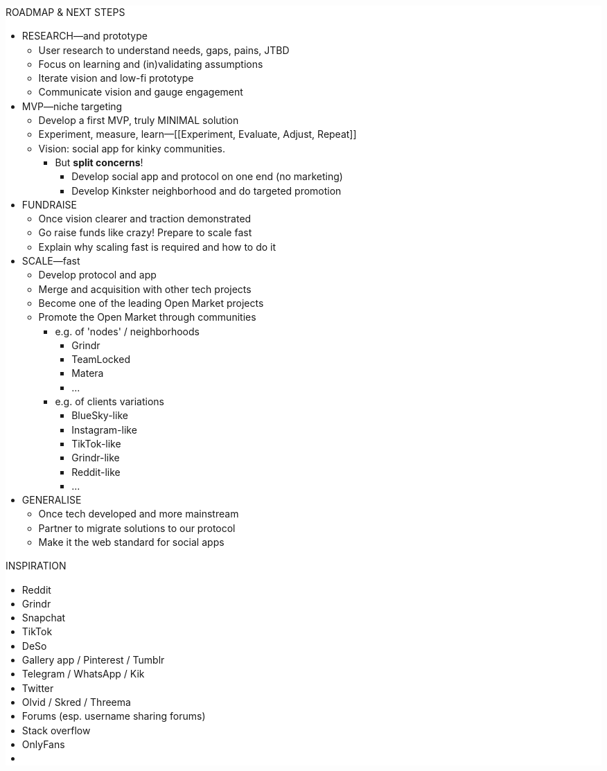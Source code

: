 ROADMAP & NEXT STEPS
- RESEARCH—and prototype
	- User research to understand needs, gaps, pains, JTBD
	- Focus on learning and (in)validating assumptions
	- Iterate vision and low-fi prototype
	- Communicate vision and gauge engagement
- MVP—niche targeting
	- Develop a first MVP, truly MINIMAL solution
	- Experiment, measure, learn—[[Experiment, Evaluate, Adjust, Repeat]]
	- Vision: social app for kinky communities.
		- But **split concerns**!
			- Develop social app and protocol on one end (no marketing)
			- Develop Kinkster neighborhood and do targeted promotion
- FUNDRAISE
	- Once vision clearer and traction demonstrated
	- Go raise funds like crazy! Prepare to scale fast
	- Explain why scaling fast is required and how to do it
- SCALE—fast
	- Develop protocol and app
	- Merge and acquisition with other tech projects
	- Become one of the leading Open Market projects
	- Promote the Open Market through communities
		- e.g. of 'nodes' / neighborhoods
			- Grindr
			- TeamLocked
			- Matera
			- ...
		- e.g. of clients variations
			- BlueSky-like
			- Instagram-like
			- TikTok-like
			- Grindr-like
			- Reddit-like
			- ...
- GENERALISE
	- Once tech developed and more mainstream
	- Partner to migrate solutions to our protocol
	- Make it the web standard for social apps

INSPIRATION
- Reddit
- Grindr
- Snapchat
- TikTok
- DeSo
- Gallery app / Pinterest / Tumblr
- Telegram / WhatsApp / Kik
- Twitter
- Olvid / Skred / Threema
- Forums (esp. username sharing forums)
- Stack overflow
- OnlyFans
- 
